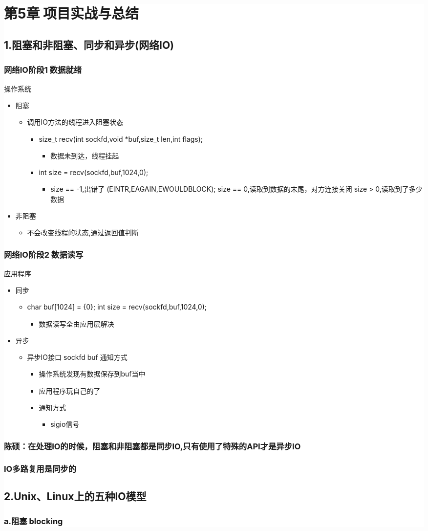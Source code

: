 # 第5章 项目实战与总结

## 1.阻塞和非阻塞、同步和异步(网络IO)

### 网络IO阶段1 数据就绪
操作系统

- 阻塞

	- 调用IO方法的线程进入阻塞状态

		- size_t recv(int sockfd,void *buf,size_t len,int flags);

			- 数据未到达，线程挂起

		- int size = recv(sockfd,buf,1024,0);

			- size == -1,出错了 (EINTR,EAGAIN,EWOULDBLOCK);
size == 0,读取到数据的末尾，对方连接关闭
size > 0,读取到了多少数据

- 非阻塞

	- 不会改变线程的状态,通过返回值判断

### 网络IO阶段2 数据读写
应用程序

- 同步

	- char buf[1024] = {0};
int size = recv(sockfd,buf,1024,0);

		- 数据读写全由应用层解决

- 异步

	- 异步IO接口
sockfd buf 通知方式

		- 操作系统发现有数据保存到buf当中
		- 应用程序玩自己的了
		- 通知方式

			- sigio信号

### 陈硕：在处理IO的时候，阻塞和非阻塞都是同步IO,只有使用了特殊的API才是异步IO

### IO多路复用是同步的

## 2.Unix、Linux上的五种IO模型

### a.阻塞 blocking
